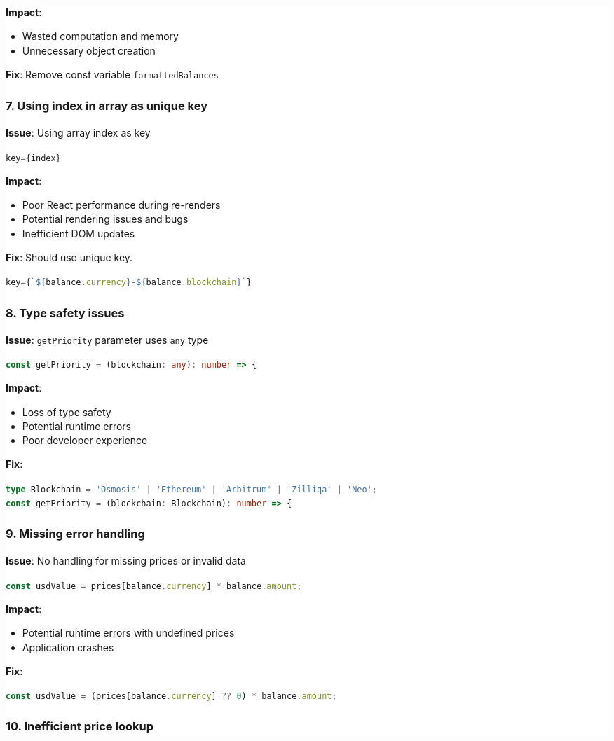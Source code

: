 **Impact**:
- Wasted computation and memory
- Unnecessary object creation

**Fix**: Remove const variable `formattedBalances`

### 7. Using index in array as unique key

**Issue**: Using array index as key
```typescript
key={index}
```

**Impact**:
- Poor React performance during re-renders
- Potential rendering issues and bugs
- Inefficient DOM updates

**Fix**: Should use unique key.
```typescript
key={`${balance.currency}-${balance.blockchain}`}
```

### 8. Type safety issues

**Issue**: `getPriority` parameter uses `any` type
```typescript
const getPriority = (blockchain: any): number => {
```

**Impact**:
- Loss of type safety
- Potential runtime errors
- Poor developer experience

**Fix**:
```typescript
type Blockchain = 'Osmosis' | 'Ethereum' | 'Arbitrum' | 'Zilliqa' | 'Neo';
const getPriority = (blockchain: Blockchain): number => {
```

### 9. Missing error handling

**Issue**: No handling for missing prices or invalid data
```typescript
const usdValue = prices[balance.currency] * balance.amount;
```

**Impact**:
- Potential runtime errors with undefined prices
- Application crashes

**Fix**:
```typescript
const usdValue = (prices[balance.currency] ?? 0) * balance.amount;
```

### 10. Inefficient price lookup
